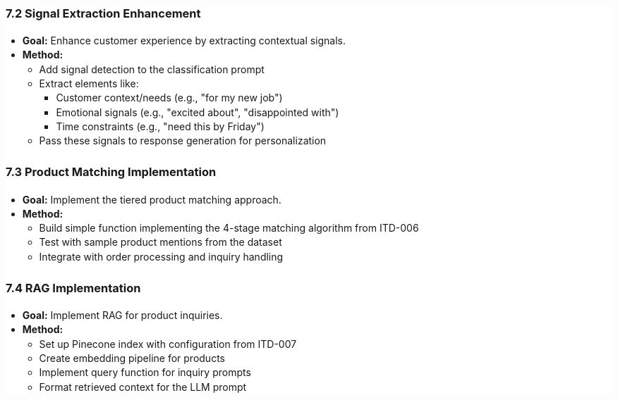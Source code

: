 ### 7.2 Signal Extraction Enhancement

*   **Goal:** Enhance customer experience by extracting contextual signals.
*   **Method:**
    *   Add signal detection to the classification prompt
    *   Extract elements like:
        * Customer context/needs (e.g., "for my new job")
        * Emotional signals (e.g., "excited about", "disappointed with")
        * Time constraints (e.g., "need this by Friday")
    *   Pass these signals to response generation for personalization

### 7.3 Product Matching Implementation

*   **Goal:** Implement the tiered product matching approach.
*   **Method:**
    *   Build simple function implementing the 4-stage matching algorithm from ITD-006
    *   Test with sample product mentions from the dataset
    *   Integrate with order processing and inquiry handling

### 7.4 RAG Implementation

*   **Goal:** Implement RAG for product inquiries.
*   **Method:**
    *   Set up Pinecone index with configuration from ITD-007
    *   Create embedding pipeline for products
    *   Implement query function for inquiry prompts
    *   Format retrieved context for the LLM prompt 